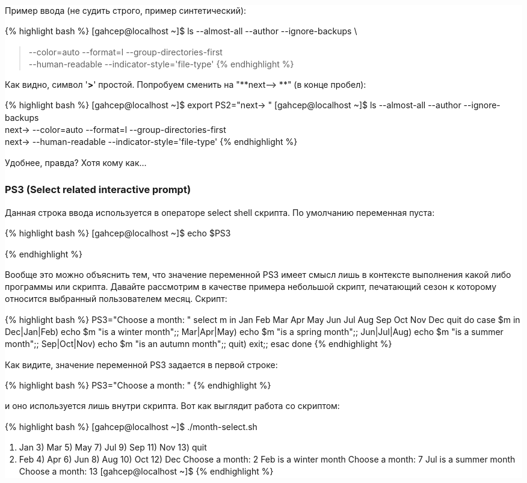 Пример ввода (не судить строго, пример синтетический):

{% highlight bash %}
[gahcep@localhost ~]$ ls --almost-all --author --ignore-backups \
> --color=auto --format=l --group-directories-first \
> --human-readable --indicator-style='file-type'
{% endhighlight %}

Как видно, символ '**>**' простой. Попробуем сменить на "**next–> **" (в конце пробел):

{% highlight bash %}
[gahcep@localhost ~]$ export PS2="next-> "
[gahcep@localhost ~]$ ls --almost-all --author --ignore-backups \
next-> --color=auto --format=l --group-directories-first \
next-> --human-readable --indicator-style='file-type'
{% endhighlight %}

Удобнее, правда? Хотя кому как… 

### PS3 (Select related interactive prompt)

Данная строка ввода используется в операторе select shell скрипта. По умолчанию переменная пуста:

{% highlight bash %}
[gahcep@localhost ~]$ echo $PS3

{% endhighlight %}

Вообще это можно объяснить тем, что значение переменной PS3 имеет смысл лишь в контексте выполнения какой либо программы или скрипта. Давайте рассмотрим в качестве примера небольшой скрипт, печатающий сезон к которому относится выбранный пользователем месяц. Скрипт:

{% highlight bash %}
PS3="Choose a month: "
select m in Jan Feb Mar Apr May Jun Jul Aug Sep Oct Nov Dec quit
do
case $m in
Dec|Jan|Feb) echo $m "is a winter month";;
Mar|Apr|May) echo $m "is a spring month";;
Jun|Jul|Aug) echo $m "is a summer month";;
Sep|Oct|Nov) echo $m "is an autumn month";;
quit) exit;;
esac
done
{% endhighlight %}

Как видите, значение переменной PS3 задается в первой строке:

{% highlight bash %}
PS3="Choose a month: "
{% endhighlight %}

и оно используется лишь внутри скрипта. Вот как выглядит работа со скриптом:

{% highlight bash %}
[gahcep@localhost ~]$ ./month-select.sh
1) Jan 3) Mar 5) May 7) Jul 9) Sep 11) Nov 13) quit
2) Feb 4) Apr 6) Jun 8) Aug 10) Oct 12) Dec
Choose a month: 2
Feb is a winter month
Choose a month: 7
Jul is a summer month
Choose a month: 13
[gahcep@localhost ~]$ 
{% endhighlight %}
